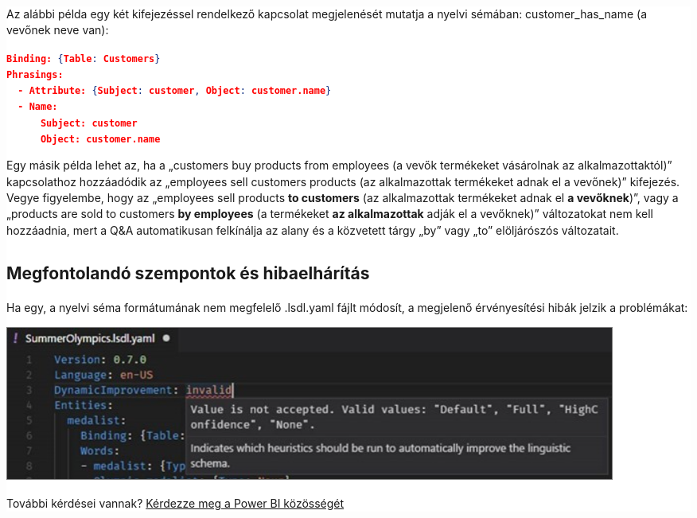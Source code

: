 Az alábbi példa egy két kifejezéssel rendelkező kapcsolat megjelenését mutatja a nyelvi sémában: customer_has_name (a vevőnek neve van):

  ```json
Binding: {Table: Customers}
  Phrasings:
    - Attribute: {Subject: customer, Object: customer.name}
    - Name:
        Subject: customer
        Object: customer.name
```

Egy másik példa lehet az, ha a „customers buy products from employees (a vevők termékeket vásárolnak az alkalmazottaktól)” kapcsolathoz hozzáadódik az „employees sell customers products (az alkalmazottak termékeket adnak el a vevőnek)” kifejezés. Vegye figyelembe, hogy az „employees sell products **to customers** (az alkalmazottak termékeket adnak el **a vevőknek**)”, vagy a „products are sold to customers **by employees** (a termékeket **az alkalmazottak** adják el a vevőknek)” változatokat nem kell hozzáadnia, mert a Q&A automatikusan felkínálja az alany és a közvetett tárgy „by” vagy „to” elöljárószós változatait.

## <a name="considerations-and-troubleshooting"></a>Megfontolandó szempontok és hibaelhárítás
Ha egy, a nyelvi séma formátumának nem megfelelő .lsdl.yaml fájlt módosít, a megjelenő érvényesítési hibák jelzik a problémákat: 

![hibákat megjelenítő yaml fájl](media/power-bi-q-and-a-linguistic-schema/power-bi-yaml-errors.png)


További kérdései vannak? [Kérdezze meg a Power BI közösségét](http://community.powerbi.com/)
